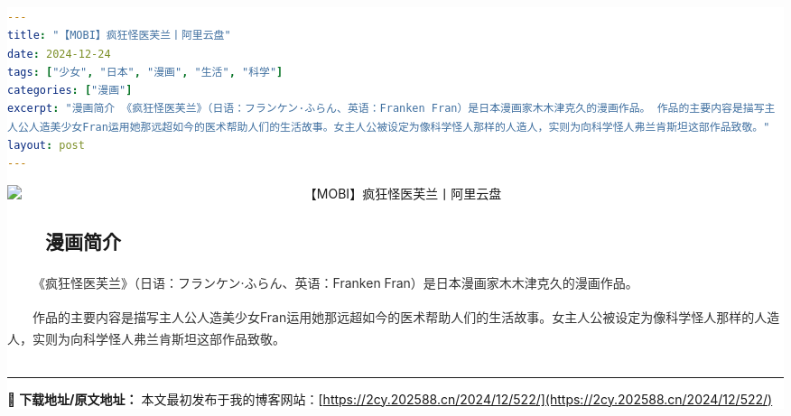 ```yaml
---
title: "【MOBI】疯狂怪医芙兰丨阿里云盘"
date: 2024-12-24
tags: ["少女", "日本", "漫画", "生活", "科学"]
categories: ["漫画"]
excerpt: "漫画简介 《疯狂怪医芙兰》（日语：フランケン·ふらん、英语：Franken Fran）是日本漫画家木木津克久的漫画作品。 作品的主要内容是描写主人公人造美少女Fran运用她那远超如今的医术帮助人们的生活故事。女主人公被设定为像科学怪人那样的人造人，实则为向科学怪人弗兰肯斯坦这部作品致敬。"
layout: post
---
```


<div>
<div></div>
<div>
<p style="text-align: center;"><img style="display: block; margin-left: auto; margin-right: auto; width: 100%; height: auto;" src="https://2cy.202588.cn//wp-content/uploads/2024/12/20241224_676a6b6c747b4.webp" alt="【MOBI】疯狂怪医芙兰丨阿里云盘" /></p>

<h2 style="white-space: normal; text-indent: 2em; text-align: left;">漫画简介</h2>
<div style="white-space: normal; text-indent: 2em; text-align: left;" data-pid="4">
<div style="text-indent: 2em; text-align: left;" data-pid="1">
<div style="overflow-wrap: break-word; color: #333333; margin-bottom: 15px; text-indent: 2em; line-height: 24px; zoom: 1; background-color: #ffffff; text-align: left;" data-pid="1">
<p style="text-indent: 2em; text-align: left;"><span style="color: #333333; text-indent: 28px; background-color: #ffffff;"><span style="color: #333333; text-indent: 28px; background-color: #ffffff;">《疯狂怪医芙兰》</span>（日语：フランケン·ふらん、英语：Franken Fran）是日本漫画家木木津克久的漫画作品。</span></p>
<p style="text-indent: 2em; text-align: left;"><span style="color: #333333; text-indent: 28px; background-color: #ffffff;">作品的主要内容是描写主人公人造美少女Fran运用她那远超如今的医术帮助人们的生活故事。女主人公被设定为像科学怪人那样的人造人，实则为向科学怪人弗兰肯斯坦这部作品致敬。</span></p>

</div>
</div>
</div>
<div style="white-space: normal; text-indent: 2em; text-align: left;" data-pid="5">
<div style="text-indent: 2em; text-align: left;" data-pid="4">
<div style="text-indent: 2em; text-align: left;" data-pid="12">
<h2 style="text-indent: 2em; text-align: left;"></h2>
</div>
</div>
</div>
</div>
</div>

---
📖 **下载地址/原文地址：** 本文最初发布于我的博客网站：[https://2cy.202588.cn/2024/12/522/](https://2cy.202588.cn/2024/12/522/)
